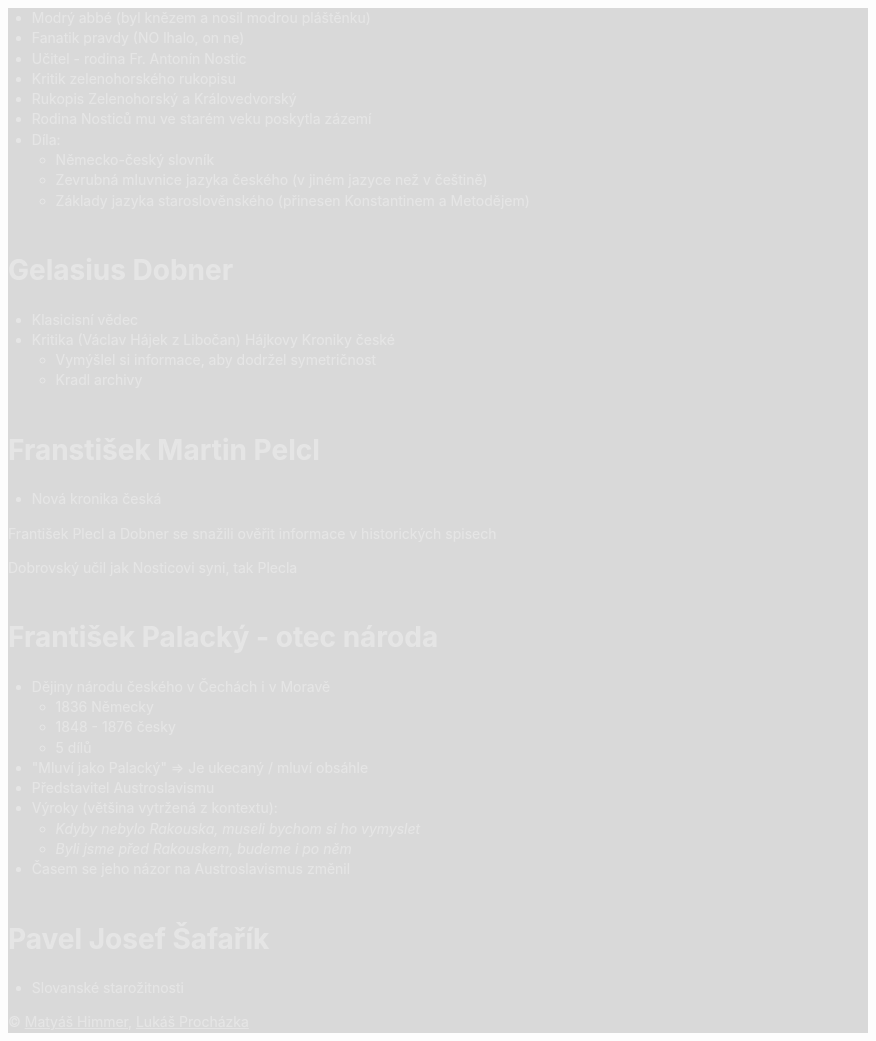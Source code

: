 - Modrý abbé (byl knězem a nosil modrou pláštěnku)
- Fanatik pravdy (NO lhalo, on ne)
- Učitel - rodina Fr. Antonín Nostic
- Kritik zelenohorského rukopisu
- Rukopis Zelenohorský a Královedvorský
- Rodina Nosticů mu ve starém veku poskytla zázemí
- Díla:
  - Německo-český slovník
  - Zevrubná mluvnice jazyka českého (v jiném jazyce než v češtině)
  - Základy jazyka staroslověnského (přinesen Konstantinem a Metodějem)

# Gelasius Dobner

- Klasicisní vědec
- Kritika (Václav Hájek z Libočan) Hájkovy Kroniky české
  - Vymýšlel si informace, aby dodržel symetričnost
  - Kradl archivy

# Franstišek Martin Pelcl

- Nová kronika česká

František Plecl a Dobner se snažili ověřit informace v historických spisech

Dobrovský učil jak Nosticovi syni, tak Plecla

# František Palacký - otec národa

- Dějiny národu českého v Čechách i v Moravě
  - 1836 Německy
  - 1848 - 1876 česky
  - 5 dílů
- "Mluví jako Palacký" => Je ukecaný / mluví obsáhle
- Představitel Austroslavismu
- Výroky (většina vytržená z kontextu):
  - _Kdyby nebylo Rakouska, museli bychom si ho vymyslet_
  - _Byli jsme před Rakouskem, budeme i po něm_
- Časem se jeho názor na Austroslavismus změnil

# Pavel Josef Šafařík

- Slovanské starožitnosti

<style>
body {
background-color: rgb(38, 38, 38);
filter: invert(1);
}
</style>
<footer class="footer">
<p>&copy; <a href="https://github.com/M4TY" target="_blank"
    rel="noopener noreferrer">Matyáš Himmer</a>, <a href="https://github.com/lukassuprer" target="_blank"
    rel="noopener noreferrer">Lukáš Procházka</a></p>

